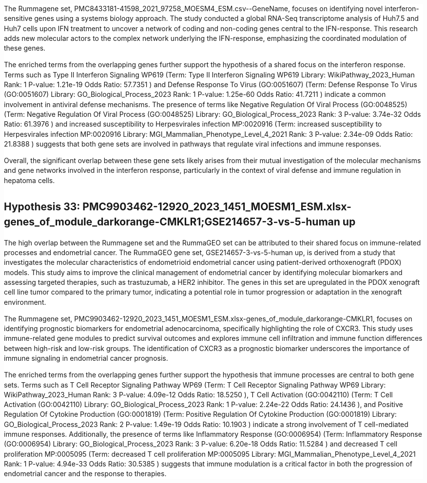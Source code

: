 The Rummagene set, PMC8433181-41598_2021_97258_MOESM4_ESM.csv--GeneName, focuses on identifying novel interferon-sensitive genes using a systems biology approach. The study conducted a global RNA-Seq transcriptome analysis of Huh7.5 and Huh7 cells upon IFN treatment to uncover a network of coding and non-coding genes central to the IFN-response. This research adds new molecular actors to the complex network underlying the IFN-response, emphasizing the coordinated modulation of these genes.

The enriched terms from the overlapping genes further support the hypothesis of a shared focus on the interferon response. Terms such as Type II Interferon Signaling WP619 (Term: Type II Interferon Signaling WP619	Library: WikiPathway_2023_Human	Rank: 1	P-value: 1.21e-19	Odds Ratio: 57.7351
) and Defense Response To Virus (GO:0051607) (Term: Defense Response To Virus (GO:0051607)	Library: GO_Biological_Process_2023	Rank: 1	P-value: 1.25e-60	Odds Ratio: 41.7211
) indicate a common involvement in antiviral defense mechanisms. The presence of terms like Negative Regulation Of Viral Process (GO:0048525) (Term: Negative Regulation Of Viral Process (GO:0048525)	Library: GO_Biological_Process_2023	Rank: 3	P-value: 3.74e-32	Odds Ratio: 61.3976
) and increased susceptibility to Herpesvirales infection MP:0020916 (Term: increased susceptibility to Herpesvirales infection MP:0020916	Library: MGI_Mammalian_Phenotype_Level_4_2021	Rank: 3	P-value: 2.34e-09	Odds Ratio: 21.8388
) suggests that both gene sets are involved in pathways that regulate viral infections and immune responses.

Overall, the significant overlap between these gene sets likely arises from their mutual investigation of the molecular mechanisms and gene networks involved in the interferon response, particularly in the context of viral defense and immune regulation in hepatoma cells.

## Hypothesis 33: PMC9903462-12920_2023_1451_MOESM1_ESM.xlsx-genes_of_module_darkorange-CMKLR1;GSE214657-3-vs-5-human up

The high overlap between the Rummagene set and the RummaGEO set can be attributed to their shared focus on immune-related processes and endometrial cancer. The RummaGEO gene set, GSE214657-3-vs-5-human up, is derived from a study that investigates the molecular characteristics of endometrioid endometrial cancer using patient-derived orthoxenograft (PDOX) models. This study aims to improve the clinical management of endometrial cancer by identifying molecular biomarkers and assessing targeted therapies, such as trastuzumab, a HER2 inhibitor. The genes in this set are upregulated in the PDOX xenograft cell line tumor compared to the primary tumor, indicating a potential role in tumor progression or adaptation in the xenograft environment.

The Rummagene set, PMC9903462-12920_2023_1451_MOESM1_ESM.xlsx-genes_of_module_darkorange-CMKLR1, focuses on identifying prognostic biomarkers for endometrial adenocarcinoma, specifically highlighting the role of CXCR3. This study uses immune-related gene modules to predict survival outcomes and explores immune cell infiltration and immune function differences between high-risk and low-risk groups. The identification of CXCR3 as a prognostic biomarker underscores the importance of immune signaling in endometrial cancer prognosis.

The enriched terms from the overlapping genes further support the hypothesis that immune processes are central to both gene sets. Terms such as T Cell Receptor Signaling Pathway WP69 (Term: T Cell Receptor Signaling Pathway WP69	Library: WikiPathway_2023_Human	Rank: 3	P-value: 4.09e-12	Odds Ratio: 18.5250
), T Cell Activation (GO:0042110) (Term: T Cell Activation (GO:0042110)	Library: GO_Biological_Process_2023	Rank: 1	P-value: 2.24e-22	Odds Ratio: 24.1436
), and Positive Regulation Of Cytokine Production (GO:0001819) (Term: Positive Regulation Of Cytokine Production (GO:0001819)	Library: GO_Biological_Process_2023	Rank: 2	P-value: 1.49e-19	Odds Ratio: 10.1903
) indicate a strong involvement of T cell-mediated immune responses. Additionally, the presence of terms like Inflammatory Response (GO:0006954) (Term: Inflammatory Response (GO:0006954)	Library: GO_Biological_Process_2023	Rank: 3	P-value: 6.20e-18	Odds Ratio: 11.5284
) and decreased T cell proliferation MP:0005095 (Term: decreased T cell proliferation MP:0005095	Library: MGI_Mammalian_Phenotype_Level_4_2021	Rank: 1	P-value: 4.94e-33	Odds Ratio: 30.5385
) suggests that immune modulation is a critical factor in both the progression of endometrial cancer and the response to therapies.
